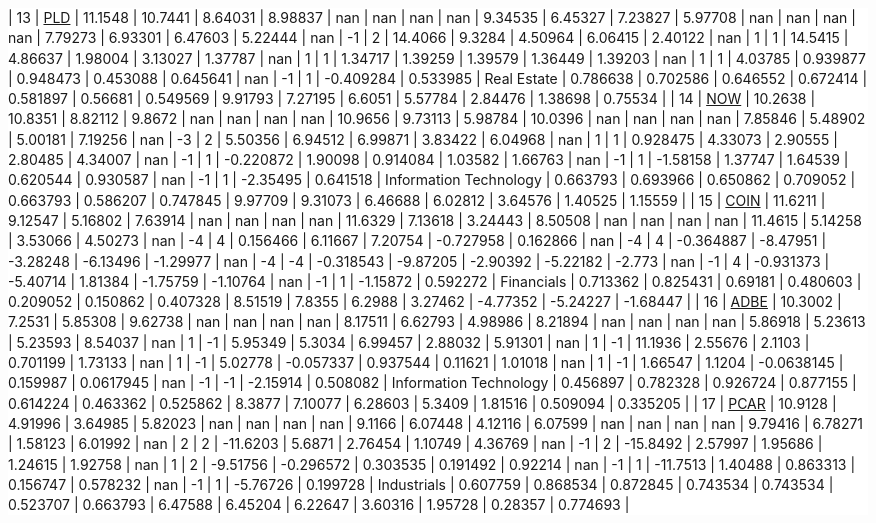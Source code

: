 |  13 | [PLD](https://finance.yahoo.com/quote/PLD/financials)     |  11.1548    | 10.7441     |  8.64031    |   8.98837    |          nan |         nan |         nan |         nan |   9.34535   |   6.45327   |  7.23827    |   5.97708   |          nan |         nan |         nan |         nan |   7.79273   |   6.93301   |  6.47603    |   5.22444   |          nan |          -1 |           2 |  14.4066    |   9.3284     |  4.50964    |  6.06415   |   2.40122   |          nan |           1 |           1 |   14.5415   |   4.86637    |  1.98004    |  3.13027    |   1.37787   |          nan |           1 |           1 |   1.34717    |  1.39259   |  1.39579    |  1.36449    |  1.39203    |         nan |          1 |          1 |   4.03785    |  0.939877  |  0.948473   |  0.453088    |  0.645641   |         nan |         -1 |          1 |  -0.409284   | 0.533985   | Real Estate            | 0.786638  | 0.702586  | 0.646552  | 0.672414  | 0.581897  | 0.56681  | 0.549569  |  9.91793   |  7.27195    |  6.6051    |  5.57784     |  2.84476    |  1.38698    |  0.75534     |
|  14 | [NOW](https://finance.yahoo.com/quote/NOW/financials)     |  10.2638    | 10.8351     |  8.82112    |   9.8672     |          nan |         nan |         nan |         nan |  10.9656    |   9.73113   |  5.98784    |  10.0396    |          nan |         nan |         nan |         nan |   7.85846   |   5.48902   |  5.00181    |   7.19256   |          nan |          -3 |           2 |   5.50356   |   6.94512    |  6.99871    |  3.83422   |   6.04968   |          nan |           1 |           1 |    0.928475 |   4.33073    |  2.90555    |  2.80485    |   4.34007   |          nan |          -1 |           1 |  -0.220872   |  1.90098   |  0.914084   |  1.03582    |  1.66763    |         nan |         -1 |          1 |  -1.58158    |  1.37747   |  1.64539    |  0.620544    |  0.930587   |         nan |         -1 |          1 |  -2.35495    | 0.641518   | Information Technology | 0.663793  | 0.693966  | 0.650862  | 0.709052  | 0.663793  | 0.586207 | 0.747845  |  9.97709   |  9.31073    |  6.46688   |  6.02812     |  3.64576    |  1.40525    |  1.15559     |
|  15 | [COIN](https://finance.yahoo.com/quote/COIN/financials)   |  11.6211    |  9.12547    |  5.16802    |   7.63914    |          nan |         nan |         nan |         nan |  11.6329    |   7.13618   |  3.24443    |   8.50508   |          nan |         nan |         nan |         nan |  11.4615    |   5.14258   |  3.53066    |   4.50273   |          nan |          -4 |           4 |   0.156466  |   6.11667    |  7.20754    | -0.727958  |   0.162866  |          nan |          -4 |           4 |   -0.364887 |  -8.47951    | -3.28248    | -6.13496    |  -1.29977   |          nan |          -4 |          -4 |  -0.318543   | -9.87205   | -2.90392    | -5.22182    | -2.773      |         nan |         -1 |          4 |  -0.931373   | -5.40714   |  1.81384    | -1.75759     | -1.10764    |         nan |         -1 |          1 |  -1.15872    | 0.592272   | Financials             | 0.713362  | 0.825431  | 0.69181   | 0.480603  | 0.209052  | 0.150862 | 0.407328  |  8.51519   |  7.8355     |  6.2988    |  3.27462     | -4.77352    | -5.24227    | -1.68447     |
|  16 | [ADBE](https://finance.yahoo.com/quote/ADBE/financials)   |  10.3002    |  7.2531     |  5.85308    |   9.62738    |          nan |         nan |         nan |         nan |   8.17511   |   6.62793   |  4.98986    |   8.21894   |          nan |         nan |         nan |         nan |   5.86918   |   5.23613   |  5.23593    |   8.54037   |          nan |           1 |          -1 |   5.95349   |   5.3034     |  6.99457    |  2.88032   |   5.91301   |          nan |           1 |          -1 |   11.1936   |   2.55676    |  2.1103     |  0.701199   |   1.73133   |          nan |           1 |          -1 |   5.02778    | -0.057337  |  0.937544   |  0.11621    |  1.01018    |         nan |          1 |         -1 |   1.66547    |  1.1204    | -0.0638145  |  0.159987    |  0.0617945  |         nan |         -1 |         -1 |  -2.15914    | 0.508082   | Information Technology | 0.456897  | 0.782328  | 0.926724  | 0.877155  | 0.614224  | 0.463362 | 0.525862  |  8.3877    |  7.10077    |  6.28603   |  5.3409      |  1.81516    |  0.509094   |  0.335205    |
|  17 | [PCAR](https://finance.yahoo.com/quote/PCAR/financials)   |  10.9128    |  4.91996    |  3.64985    |   5.82023    |          nan |         nan |         nan |         nan |   9.1166    |   6.07448   |  4.12116    |   6.07599   |          nan |         nan |         nan |         nan |   9.79416   |   6.78271   |  1.58123    |   6.01992   |          nan |           2 |           2 | -11.6203    |   5.6871     |  2.76454    |  1.10749   |   4.36769   |          nan |          -1 |           2 |  -15.8492   |   2.57997    |  1.95686    |  1.24615    |   1.92758   |          nan |           1 |           2 |  -9.51756    | -0.296572  |  0.303535   |  0.191492   |  0.92214    |         nan |         -1 |          1 | -11.7513     |  1.40488   |  0.863313   |  0.156747    |  0.578232   |         nan |         -1 |          1 |  -5.76726    | 0.199728   | Industrials            | 0.607759  | 0.868534  | 0.872845  | 0.743534  | 0.743534  | 0.523707 | 0.663793  |  6.47588   |  6.45204    |  6.22647   |  3.60316     |  1.95728    |  0.28357    |  0.774693    |